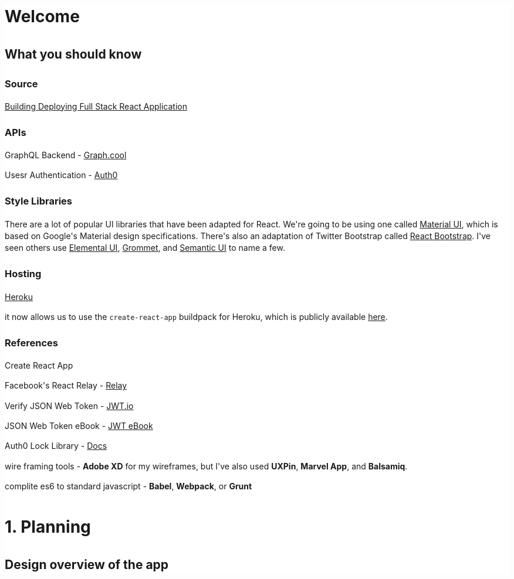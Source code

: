 # Welcome

## What you should know

###  Source

[Building Deploying Full Stack React Application](https://www.lynda.com/React-js-tutorials/Building-Deploying-Full-Stack-React-Application/)

### APIs

GraphQL Backend - [Graph.cool](https://www.graph.cool)

Usesr Authentication - [Auth0](https://auth0.com)

### Style Libraries

There are a lot of popular UI libraries that have been adapted for React. We're going to be using one called [Material UI](http://www.material-ui.com), which is based on Google's Material design specifications. There's also an adaptation of Twitter Bootstrap called [React Bootstrap](). I've seen others use [Elemental UI](), [Grommet](), and [Semantic UI]() to name a few. 



### Hosting

[Heroku]()

it now allows us to use the `create-react-app` buildpack for Heroku, which is publicly available [here](). 



### References

Create React App

Facebook's React Relay - [Relay](https://facebook.github.io/relay/)

Verify JSON Web Token - [ JWT.io](https://jwt.io)

JSON Web Token eBook - [JWT eBook](https://auth0.com/e-books/jwt-handbook?utm_source=jwtio&utm_medium=sc&utm_campaign=rotating_banner)

Auth0 Lock Library - [Docs](https://auth0.com/docs/libraries/lock/v10)

wire framing tools - **Adobe XD** for my wireframes, but I've also used **UXPin**, **Marvel App**, and **Balsamiq**.

complite es6 to standard javascript - **Babel**, **Webpack**, or **Grunt** 

# 1. Planning

## Design overview of the app
